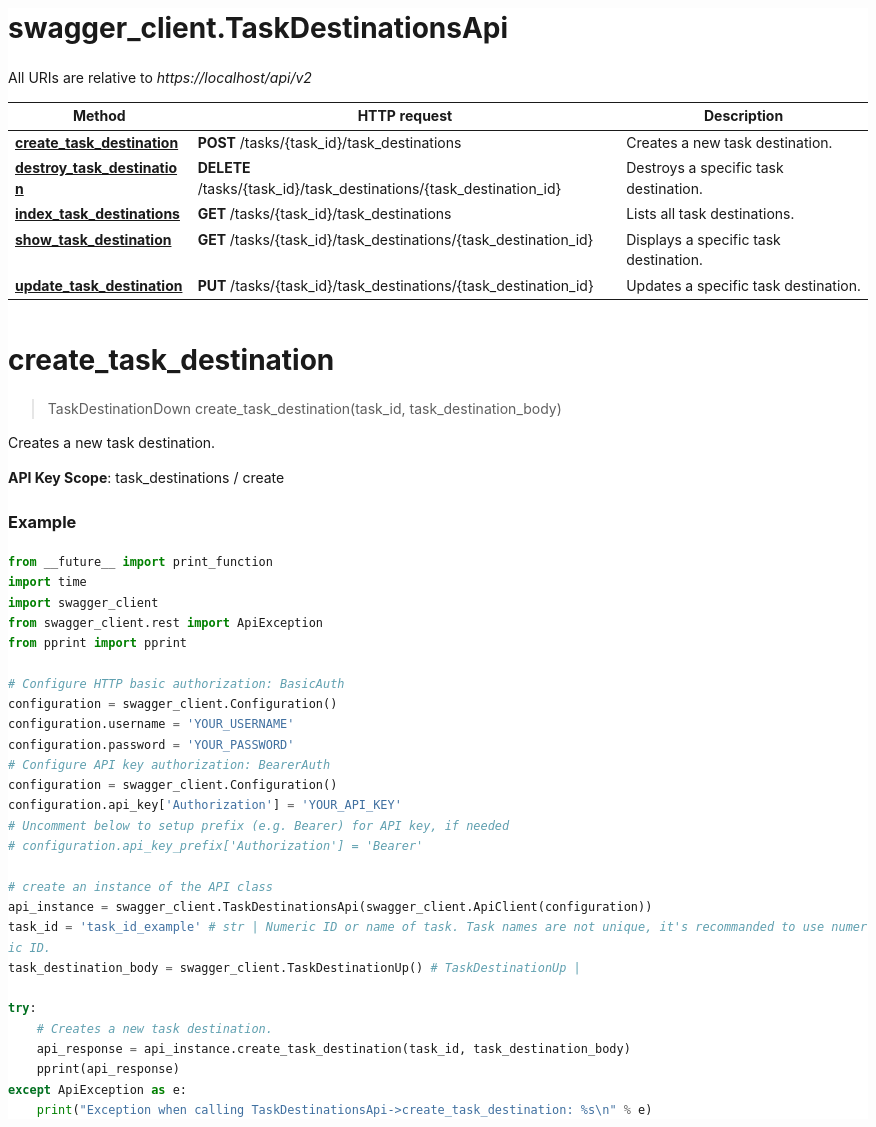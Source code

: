 # swagger_client.TaskDestinationsApi

All URIs are relative to *https://localhost/api/v2*

Method | HTTP request | Description
------------- | ------------- | -------------
[**create_task_destination**](TaskDestinationsApi.md#create_task_destination) | **POST** /tasks/{task_id}/task_destinations | Creates a new task destination.
[**destroy_task_destination**](TaskDestinationsApi.md#destroy_task_destination) | **DELETE** /tasks/{task_id}/task_destinations/{task_destination_id} | Destroys a specific task destination.
[**index_task_destinations**](TaskDestinationsApi.md#index_task_destinations) | **GET** /tasks/{task_id}/task_destinations | Lists all task destinations.
[**show_task_destination**](TaskDestinationsApi.md#show_task_destination) | **GET** /tasks/{task_id}/task_destinations/{task_destination_id} | Displays a specific task destination.
[**update_task_destination**](TaskDestinationsApi.md#update_task_destination) | **PUT** /tasks/{task_id}/task_destinations/{task_destination_id} | Updates a specific task destination.


# **create_task_destination**
> TaskDestinationDown create_task_destination(task_id, task_destination_body)

Creates a new task destination.

**API Key Scope**: task_destinations / create

### Example
```python
from __future__ import print_function
import time
import swagger_client
from swagger_client.rest import ApiException
from pprint import pprint

# Configure HTTP basic authorization: BasicAuth
configuration = swagger_client.Configuration()
configuration.username = 'YOUR_USERNAME'
configuration.password = 'YOUR_PASSWORD'
# Configure API key authorization: BearerAuth
configuration = swagger_client.Configuration()
configuration.api_key['Authorization'] = 'YOUR_API_KEY'
# Uncomment below to setup prefix (e.g. Bearer) for API key, if needed
# configuration.api_key_prefix['Authorization'] = 'Bearer'

# create an instance of the API class
api_instance = swagger_client.TaskDestinationsApi(swagger_client.ApiClient(configuration))
task_id = 'task_id_example' # str | Numeric ID or name of task. Task names are not unique, it's recommanded to use numeric ID.
task_destination_body = swagger_client.TaskDestinationUp() # TaskDestinationUp | 

try:
    # Creates a new task destination.
    api_response = api_instance.create_task_destination(task_id, task_destination_body)
    pprint(api_response)
except ApiException as e:
    print("Exception when calling TaskDestinationsApi->create_task_destination: %s\n" % e)
```
